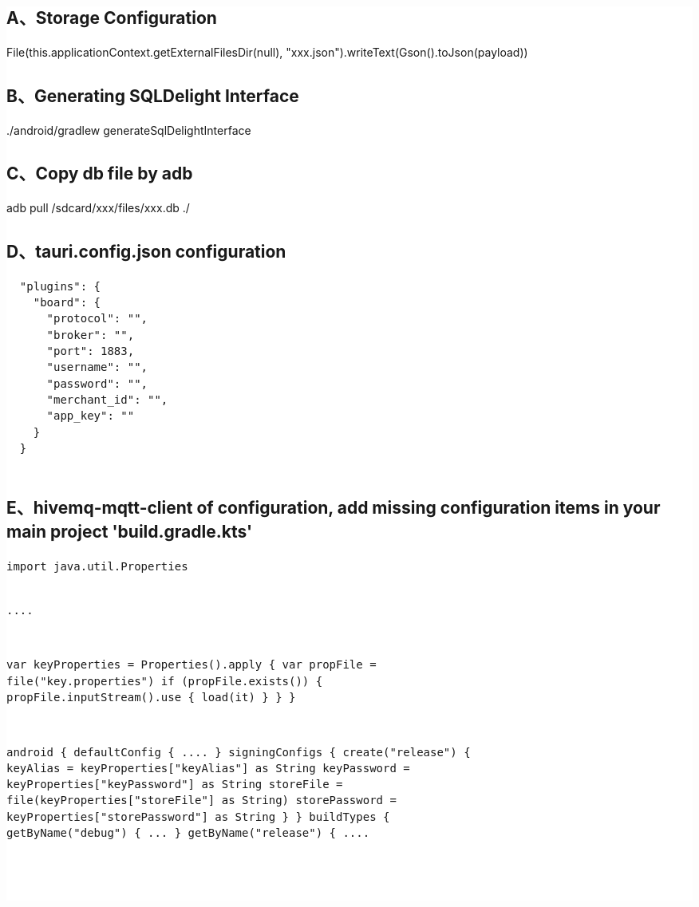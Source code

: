   <h2 class="mt-20 text-lg font-medium text-neutral-900">A、Storage Configuration</h2>
  <div class="mt-2 text-sm p-2 rounded bg-gray-900 text-white">
    File(this.applicationContext.getExternalFilesDir(null), "xxx.json").writeText(Gson().toJson(payload))
  </div>

  <h2 class="mt-20 text-lg font-medium text-neutral-900">B、Generating SQLDelight Interface</h2>
  <div class="mt-2 text-sm p-2 rounded bg-gray-900 text-white">./android/gradlew generateSqlDelightInterface</div>

  <h2 class="mt-20 text-lg font-medium text-neutral-900">C、Copy db file by adb</h2>
  <div class="mt-2 text-sm p-2 rounded bg-gray-900 text-white">adb pull /sdcard/xxx/files/xxx.db ./</div>

  <h2 class="mt-20 text-lg font-medium text-neutral-900">D、tauri.config.json configuration</h2>
  <div class="mt-2 text-sm p-2 rounded bg-gray-900 text-white">
    <pre>
  "plugins": {
    "board": {
      "protocol": "",
      "broker": "",
      "port": 1883,
      "username": "",
      "password": "",
      "merchant_id": "",
      "app_key": ""
    }
  }
  </pre
    >
  </div>

  <h2 class="mt-20 text-lg font-medium text-neutral-900">
    E、hivemq-mqtt-client of configuration, add missing configuration items in your main project 'build.gradle.kts'
  </h2>
  <div class="mt-2 text-sm p-2 rounded bg-gray-900 text-white">
    <pre>
import java.util.Properties

....

var keyProperties = Properties().apply {
    var propFile = file("key.properties")
    if (propFile.exists()) {
      propFile.inputStream().use { load(it) }
    }
}

android {
    defaultConfig {
        ....
    }
    signingConfigs {
        create("release") {
            keyAlias = keyProperties["keyAlias"] as String
            keyPassword = keyProperties["keyPassword"] as String
            storeFile = file(keyProperties["storeFile"] as String)
            storePassword = keyProperties["storePassword"] as String
        }
    }
    buildTypes {
        getByName("debug") {
            ...
        }
        getByName("release") {
            ....